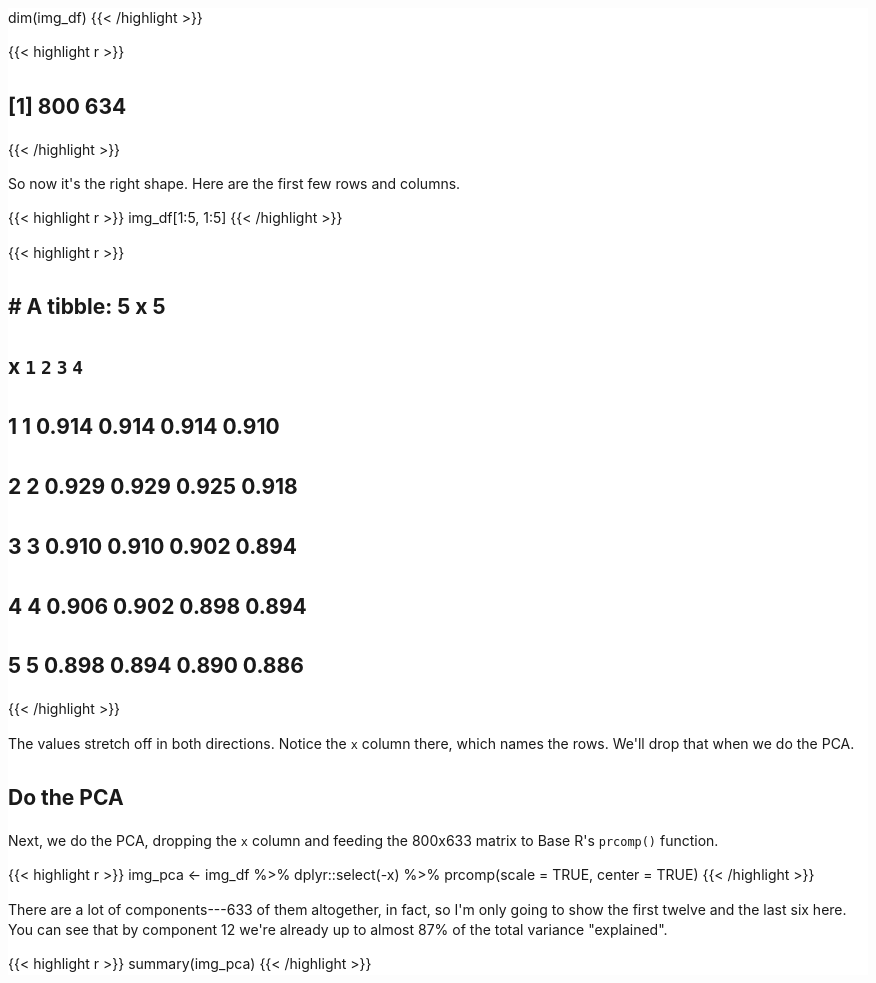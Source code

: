 dim(img_df)
{{< /highlight >}}

{{< highlight r >}}
## [1] 800 634
{{< /highlight >}}

So now it's the right shape. Here are the first few rows and columns.

{{< highlight r >}}
img_df[1:5, 1:5]
{{< /highlight >}}

{{< highlight r >}}
## # A tibble: 5 x 5
##       x   `1`   `2`   `3`   `4`
##   <int> <dbl> <dbl> <dbl> <dbl>
## 1     1 0.914 0.914 0.914 0.910
## 2     2 0.929 0.929 0.925 0.918
## 3     3 0.910 0.910 0.902 0.894
## 4     4 0.906 0.902 0.898 0.894
## 5     5 0.898 0.894 0.890 0.886
{{< /highlight >}}

The values stretch off in both directions. Notice the `x` column there, which names the rows. We'll drop that when we do the PCA.

## Do the PCA

Next, we do the PCA, dropping the `x` column and feeding the 800x633 matrix to Base R's `prcomp()` function.

{{< highlight r >}}
img_pca <- img_df %>%
  dplyr::select(-x) %>%
  prcomp(scale = TRUE, center = TRUE)
{{< /highlight >}}

There are a lot of components---633 of them altogether, in fact, so I'm only going to show the first twelve and the last six here. You can see that by component 12 we're already up to almost 87% of the total variance "explained".

{{< highlight r >}}
summary(img_pca)
{{< /highlight >}}
